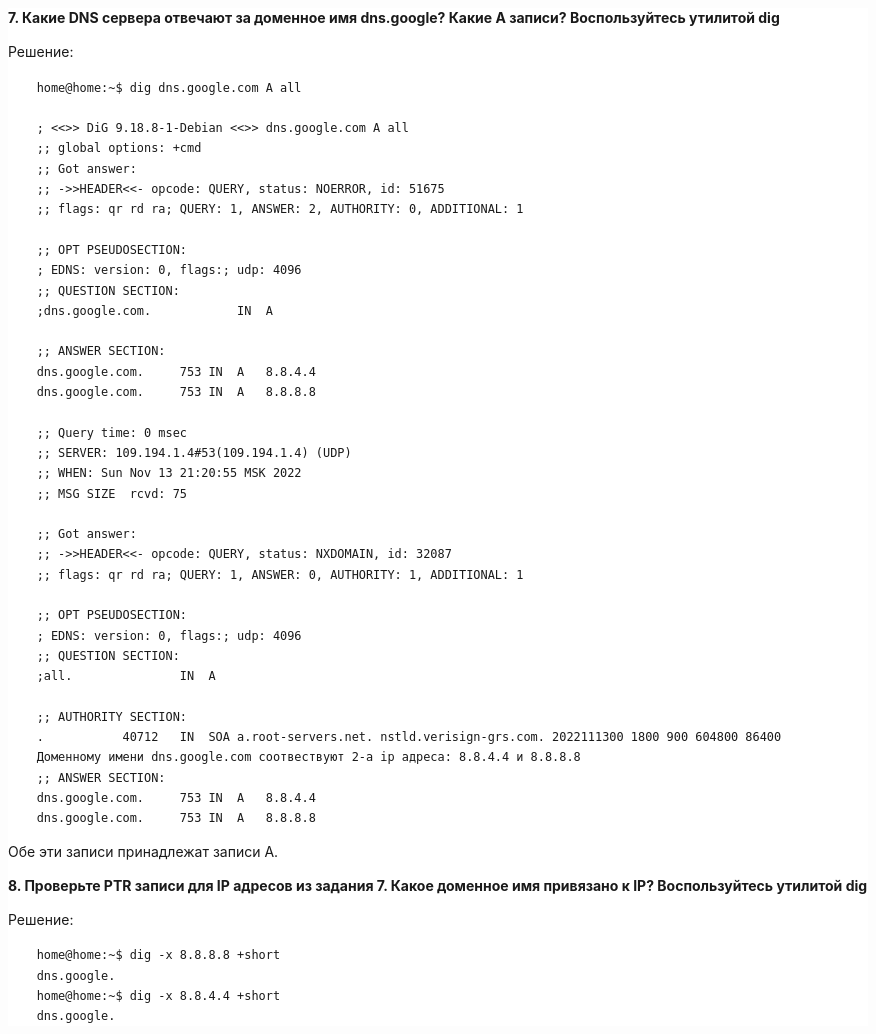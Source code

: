 **7. Какие DNS сервера отвечают за доменное имя dns.google? Какие A записи? Воспользуйтесь утилитой dig**

Решение:

        home@home:~$ dig dns.google.com A all
        
        ; <<>> DiG 9.18.8-1-Debian <<>> dns.google.com A all
        ;; global options: +cmd
        ;; Got answer:
        ;; ->>HEADER<<- opcode: QUERY, status: NOERROR, id: 51675
        ;; flags: qr rd ra; QUERY: 1, ANSWER: 2, AUTHORITY: 0, ADDITIONAL: 1
        
        ;; OPT PSEUDOSECTION:
        ; EDNS: version: 0, flags:; udp: 4096
        ;; QUESTION SECTION:
        ;dns.google.com.			IN	A
        
        ;; ANSWER SECTION:
        dns.google.com.		753	IN	A	8.8.4.4
        dns.google.com.		753	IN	A	8.8.8.8
        
        ;; Query time: 0 msec
        ;; SERVER: 109.194.1.4#53(109.194.1.4) (UDP)
        ;; WHEN: Sun Nov 13 21:20:55 MSK 2022
        ;; MSG SIZE  rcvd: 75
        
        ;; Got answer:
        ;; ->>HEADER<<- opcode: QUERY, status: NXDOMAIN, id: 32087
        ;; flags: qr rd ra; QUERY: 1, ANSWER: 0, AUTHORITY: 1, ADDITIONAL: 1
        
        ;; OPT PSEUDOSECTION:
        ; EDNS: version: 0, flags:; udp: 4096
        ;; QUESTION SECTION:
        ;all.				IN	A
        
        ;; AUTHORITY SECTION:
        .			40712	IN	SOA	a.root-servers.net. nstld.verisign-grs.com. 2022111300 1800 900 604800 86400
        Доменному имени dns.google.com соотвествуют 2-а ip адреса: 8.8.4.4 и 8.8.8.8
        ;; ANSWER SECTION:
        dns.google.com.		753	IN	A	8.8.4.4
        dns.google.com.		753	IN	A	8.8.8.8

Обе эти записи принадлежат записи A.  

**8. Проверьте PTR записи для IP адресов из задания 7. Какое доменное имя привязано к IP? Воспользуйтесь утилитой dig**

Решение:

        home@home:~$ dig -x 8.8.8.8 +short
        dns.google.
        home@home:~$ dig -x 8.8.4.4 +short
        dns.google.